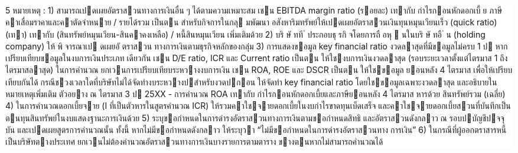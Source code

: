 5 หมายเหตุ : 1) สามารถเปดเผยอัตราสวนทางการเงินอื่น ๆ ได้ตามความเหมาะสม เชน EBITDA margin ratio (รอยละ) เทากับ กําไรกอนหักดอกเบี้ ย ภาษี คาเสื่อมราคาและคาตัดจําหนาย / รายได้รวม เป็นตน สําหรับกิจการในกลุ มพัฒนา อสังหาริมทรัพย์ให้เปดเผยอัตราสวนเงินทุนหมุนเวียนเร็ว (quick ratio) (เทา) เทากับ (สินทรัพย์หมุนเวียน-สินคาคงเหลือ) / หนี้สินหมุนเวียน เพิ่มเติมด้วย 2) บริ ษั ทที ่ ประกอบธุ รกิ จโดยการถื อหุ  นในบริ ษั ทอื ่ น (holding company) ให้ พิ จารณาเป ดเผยอั ตราสวน ทางการเงินตามธุรกิจหลักของกลุ่ม 3) การแสดงขอมูล key financial ratio งวดลาสุดที่มีขอมูลไม่ครบ 1 ป หากเปรียบเทียบขอมูลในงบการเงินประเภท เดียวกัน เชน D/E ratio, ICR และ Current ratio เป็นตน ให้ใชงบการเงินงวดลาสุด (รอบระยะเวลาตั้งแต่ไตรมาส 1 ถึง ไตรมาสลาสุด) ในการคํานวณ ยกเวนการเปรียบเทียบระหวางงบการเงิน เชน ROA, ROE และ DSCR เป็นตน ให้ใชขอมูล ยอนหลัง 4 ไตรมาส เพื่อให้เปรียบเทียบกันได้ กรณีชวงเวลาใดที่บริษัทไม่ได้จัดทํางบระหวางปสําหรับงวดปกอน ให้จัดทํา key financial ratio โดยใชขอมูลเฉพาะงวดลาสุด และอธิบายในหมายเหตุเพิ่มเติม ตัวอยาง ณ ไตรมาส 3 ป 25XX - การคํานวณ ROA เทากับ กําไรกอนหักดอกเบี้ยและภาษียอนหลัง 4 ไตรมาส หารด้วย สินทรัพย์รวม (เฉลี่ย) 4) ในการคํานวณดอกเบี้ยจาย (I ที่เป็นตัวหารในสูตรคํานวณ ICR) ให้รวมคาใชจายดอกเบี้ยในงบกําไรขาดทุนเบ็ดเสร็จ และคาใชจายดอกเบี้ยสวนที่บันทึกเป็นตนทุนสินทรัพย์ในงบแสดงฐานะการเงินด้วย 5) ระบุขอกําหนดในการดํารงอัตราสวนทางการเงินตามขอกําหนดสิทธิ และอัตราสวนดังกลาว ณ รอบปบัญชีปจจุบัน และเปดเผยสูตรการคํานวณนั้น ทั้งนี้ หากไม่มีขอกําหนดดังกลาว ให้ระบุวา “ไม่มีขอกําหนดในการดํารงอัตราสวนทาง การเงิน” 6) ในกรณีที่ผู้ออกตราสารหนี้เป็นบริษัทตางประเทศ ยกเวนไม่ต้องคํานวณอัตราสวนทางการเงินบางรายการตามตาราง ขางตนหากไม่สามารถคํานวณได้
